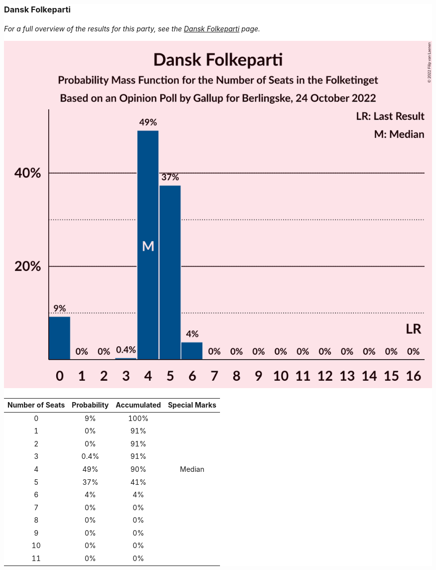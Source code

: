 ### Dansk Folkeparti

*For a full overview of the results for this party, see the [Dansk Folkeparti](party-danskfolkeparti.html) page.*

![Graph with seats probability mass function not yet produced](2022-10-24-Gallup-seats-pmf-danskfolkeparti.png "Seats Probability Mass Function")

| Number of Seats | Probability | Accumulated | Special Marks |
|:---------------:|:-----------:|:-----------:|:-------------:|
| 0 | 9% | 100% |  |
| 1 | 0% | 91% |  |
| 2 | 0% | 91% |  |
| 3 | 0.4% | 91% |  |
| 4 | 49% | 90% | Median |
| 5 | 37% | 41% |  |
| 6 | 4% | 4% |  |
| 7 | 0% | 0% |  |
| 8 | 0% | 0% |  |
| 9 | 0% | 0% |  |
| 10 | 0% | 0% |  |
| 11 | 0% | 0% |  |